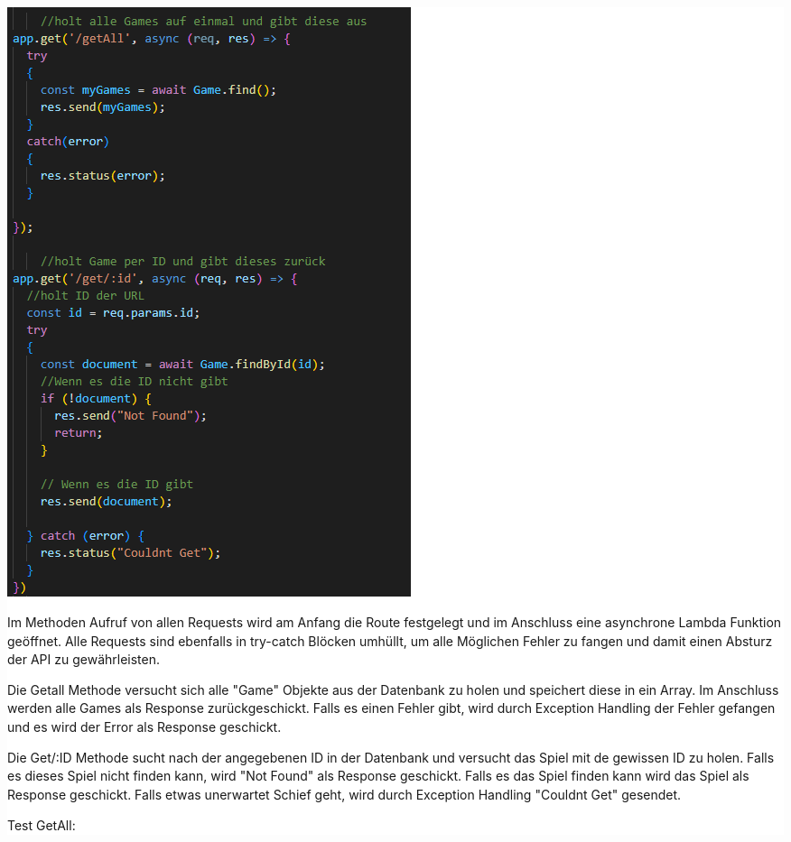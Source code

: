 ![Code für Get Requests](./Bilder/Gets.png)

Im Methoden Aufruf von allen Requests wird am Anfang die Route festgelegt und im Anschluss eine asynchrone Lambda Funktion geöffnet. Alle Requests sind ebenfalls in try-catch Blöcken umhüllt, um alle Möglichen Fehler zu fangen und damit einen Absturz der API zu gewährleisten.

Die Getall Methode versucht sich alle "Game" Objekte aus der Datenbank zu holen und speichert diese in ein Array. Im Anschluss werden alle Games als Response zurückgeschickt. Falls es einen Fehler gibt, wird durch Exception Handling der Fehler gefangen und es wird der Error als Response geschickt.

Die Get/:ID Methode sucht nach der angegebenen ID in der Datenbank und versucht das Spiel mit de gewissen ID zu holen. Falls es dieses Spiel nicht finden kann, wird "Not Found" als Response geschickt. Falls es das Spiel finden kann wird das Spiel als Response geschickt. Falls etwas unerwartet Schief geht, wird durch Exception Handling "Couldnt Get" gesendet.

Test GetAll:
